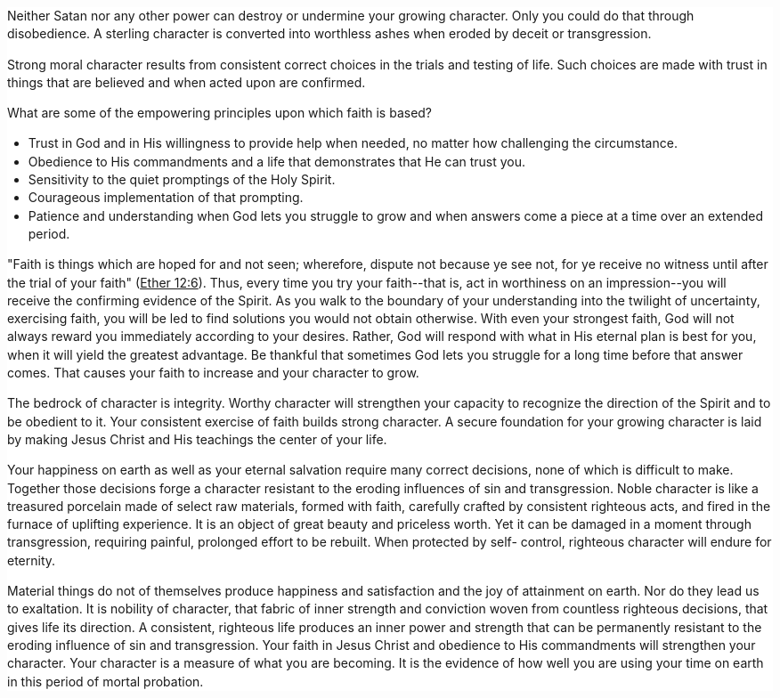 Neither Satan nor any other power can destroy or undermine your growing
character. Only you could do that through disobedience. A sterling character
is converted into worthless ashes when eroded by deceit or transgression.

Strong moral character results from consistent correct choices in the trials
and testing of life. Such choices are made with trust in things that are
believed and when acted upon are confirmed.

What are some of the empowering principles upon which faith is based?

  * Trust in God and in His willingness to provide help when needed, no matter how challenging the circumstance. 
  * Obedience to His commandments and a life that demonstrates that He can trust you. 
  * Sensitivity to the quiet promptings of the Holy Spirit. 
  * Courageous implementation of that prompting. 
  * Patience and understanding when God lets you struggle to grow and when answers come a piece at a time over an extended period. 

"Faith is things which are hoped for and not seen; wherefore, dispute not
because ye see not, for ye receive no witness until after the trial of your
faith" ([Ether 12:6](/scriptures/bofm/ether/12.6?lang=eng#5)). Thus, every
time you try your faith--that is, act in worthiness on an impression--you will
receive the confirming evidence of the Spirit. As you walk to the boundary of
your understanding into the twilight of uncertainty, exercising faith, you
will be led to find solutions you would not obtain otherwise. With even your
strongest faith, God will not always reward you immediately according to your
desires. Rather, God will respond with what in His eternal plan is best for
you, when it will yield the greatest advantage. Be thankful that sometimes God
lets you struggle for a long time before that answer comes. That causes your
faith to increase and your character to grow.

The bedrock of character is integrity. Worthy character will strengthen your
capacity to recognize the direction of the Spirit and to be obedient to it.
Your consistent exercise of faith builds strong character. A secure foundation
for your growing character is laid by making Jesus Christ and His teachings
the center of your life.

Your happiness on earth as well as your eternal salvation require many correct
decisions, none of which is difficult to make. Together those decisions forge
a character resistant to the eroding influences of sin and transgression.
Noble character is like a treasured porcelain made of select raw materials,
formed with faith, carefully crafted by consistent righteous acts, and fired
in the furnace of uplifting experience. It is an object of great beauty and
priceless worth. Yet it can be damaged in a moment through transgression,
requiring painful, prolonged effort to be rebuilt. When protected by self-
control, righteous character will endure for eternity.

Material things do not of themselves produce happiness and satisfaction and
the joy of attainment on earth. Nor do they lead us to exaltation. It is
nobility of character, that fabric of inner strength and conviction woven from
countless righteous decisions, that gives life its direction. A consistent,
righteous life produces an inner power and strength that can be permanently
resistant to the eroding influence of sin and transgression. Your faith in
Jesus Christ and obedience to His commandments will strengthen your character.
Your character is a measure of what you are becoming. It is the evidence of
how well you are using your time on earth in this period of mortal probation.
